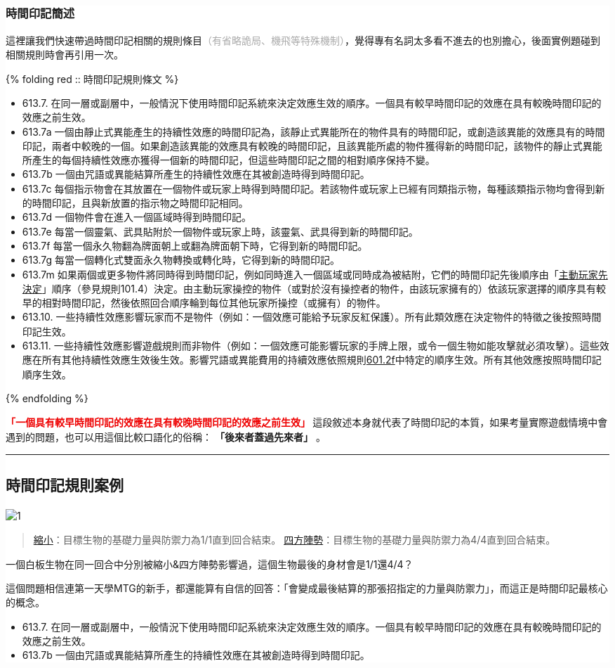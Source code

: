 ### 時間印記簡述

這裡讓我們快速帶過時間印記相關的規則條目<font color="#AAAAAA">（有省略詭局、機飛等特殊機制）</font>，覺得專有名詞太多看不進去的也別擔心，後面實例題碰到相關規則時會再引用一次。

{% folding red :: 時間印記規則條文 %}

- 613.7.
  在同一層或副層中，一般情況下使用時間印記系統來決定效應生效的順序。一個具有較早時間印記的效應在具有較晚時間印記的效應之前生效。
- 613.7a
  一個由靜止式異能產生的持續性效應的時間印記為，該靜止式異能所在的物件具有的時間印記，或創造該異能的效應具有的時間印記，兩者中較晚的一個。如果創造該異能的效應具有較晚的時間印記，且該異能所處的物件獲得新的時間印記，該物件的靜止式異能所產生的每個持續性效應亦獲得一個新的時間印記，但這些時間印記之間的相對順序保持不變。
- 613.7b
  一個由咒語或異能結算所產生的持續性效應在其被創造時得到時間印記。
- 613.7c
  每個指示物會在其放置在一個物件或玩家上時得到時間印記。若該物件或玩家上已經有同類指示物，每種該類指示物均會得到新的時間印記，且與新放置的指示物之時間印記相同。
- 613.7d
  一個物件會在進入一個區域時得到時間印記。
- 613.7e
  每當一個靈氣、武具貼附於一個物件或玩家上時，該靈氣、武具得到新的時間印記。
- 613.7f
  每當一個永久物翻為牌面朝上或翻為牌面朝下時，它得到新的時間印記。
- 613.7g
  每當一個轉化式雙面永久物轉換或轉化時，它得到新的時間印記。
- 613.7m
  如果兩個或更多物件將同時得到時間印記，例如同時進入一個區域或同時成為被結附，它們的時間印記先後順序由「[主動玩家先決定](https://guildmagesforum.tw/Round-Process/#%E7%B6%AD%E6%8C%81%E6%AD%A5%E9%A9%9F%EF%BC%88Upkeep-Step%EF%BC%89)」順序（參見規則101.4）決定。由主動玩家操控的物件（或對於沒有操控者的物件，由該玩家擁有的）依該玩家選擇的順序具有較早的相對時間印記，然後依照回合順序輪到每位其他玩家所操控（或擁有）的物件。
- 613.10.
  一些持續性效應影響玩家而不是物件（例如：一個效應可能給予玩家反紅保護）。所有此類效應在決定物件的特徵之後按照時間印記生效。
- 613.11.
  一些持續性效應影響遊戲規則而非物件（例如：一個效應可能影響玩家的手牌上限，或令一個生物如能攻擊就必須攻擊）。這些效應在所有其他持續性效應生效後生效。影響咒語或異能費用的持續效應依照規則[601.2f](https://guildmagesforum.tw/casting-spell-without-mana-cost/)中特定的順序生效。所有其他效應按照時間印記順序生效。

{% endfolding %}

**<font color="#EE0000">「一個具有較早時間印記的效應在具有較晚時間印記的效應之前生效」 </font>** 這段敘述本身就代表了時間印記的本質，如果考量實際遊戲情境中會遇到的問題，也可以用這個比較口語化的俗稱： **「後來者蓋過先來者」** 。

---

## 時間印記規則案例

![1](https://i.imgur.com/vLfGJJa.jpg)

> [縮小](https://scryfall.com/card/ima/50/diminish)：目標生物的基礎力量與防禦力為1/1直到回合結束。
> [四方陣勢](https://scryfall.com/card/stx/238/square-up)：目標生物的基礎力量與防禦力為4/4直到回合結束。

一個白板生物在同一回合中分別被縮小&四方陣勢影響過，這個生物最後的身材會是1/1還4/4？

這個問題相信連第一天學MTG的新手，都還能算有自信的回答：「會變成最後結算的那張招指定的力量與防禦力」，而這正是時間印記最核心的概念。

- 613.7.
  在同一層或副層中，一般情況下使用時間印記系統來決定效應生效的順序。一個具有較早時間印記的效應在具有較晚時間印記的效應之前生效。
- 613.7b
  一個由咒語或異能結算所產生的持續性效應在其被創造時得到時間印記。
